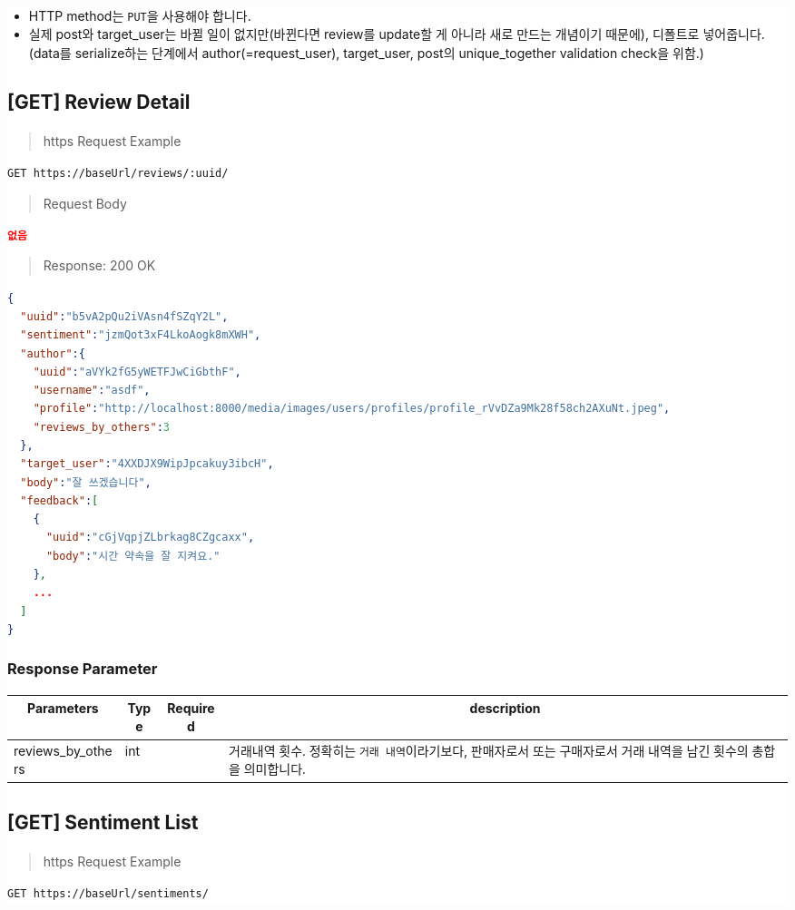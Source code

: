* HTTP method는 `PUT`을 사용해야 합니다.
* 실제 post와 target_user는 바뀔 일이 없지만(바뀐다면 review를 update할 게 아니라 새로 만드는 개념이기 때문에), 디폴트로 넣어줍니다. (data를 serialize하는 단계에서 author(=request_user), target_user, post의 unique_together validation check을 위함.)

## [GET] Review Detail

> https Request Example

```http
GET https://baseUrl/reviews/:uuid/
```

> Request Body

```json
없음
```

> Response: 200 OK

```json
{
  "uuid":"b5vA2pQu2iVAsn4fSZqY2L",
  "sentiment":"jzmQot3xF4LkoAogk8mXWH",
  "author":{
    "uuid":"aVYk2fG5yWETFJwCiGbthF",
    "username":"asdf",
    "profile":"http://localhost:8000/media/images/users/profiles/profile_rVvDZa9Mk28f58ch2AXuNt.jpeg",
    "reviews_by_others":3
  },
  "target_user":"4XXDJX9WipJpcakuy3ibcH",
  "body":"잘 쓰겠습니다",
  "feedback":[
    {
      "uuid":"cGjVqpjZLbrkag8CZgcaxx",
      "body":"시간 약속을 잘 지켜요."
    },
    ...
  ]
}
```

### Response Parameter

| Parameters        | Type | Required | description                                                  |
| ----------------- | ---- | -------- | ------------------------------------------------------------ |
| reviews_by_others | int  |          | 거래내역 횟수. 정확히는 `거래 내역`이라기보다, 판매자로서 또는 구매자로서 거래 내역을 남긴 횟수의 총합을 의미합니다. |

## [GET] Sentiment List

> https Request Example

```http
GET https://baseUrl/sentiments/
```
